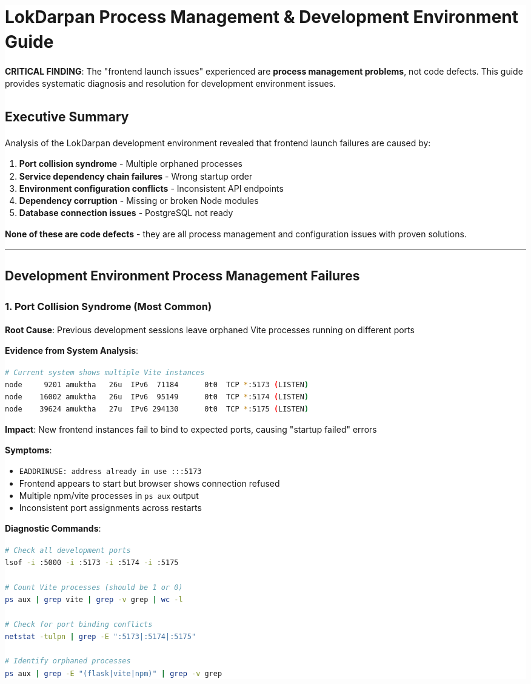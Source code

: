 # LokDarpan Process Management & Development Environment Guide

**CRITICAL FINDING**: The "frontend launch issues" experienced are **process management problems**, not code defects. This guide provides systematic diagnosis and resolution for development environment issues.

## Executive Summary

Analysis of the LokDarpan development environment revealed that frontend launch failures are caused by:
1. **Port collision syndrome** - Multiple orphaned processes
2. **Service dependency chain failures** - Wrong startup order
3. **Environment configuration conflicts** - Inconsistent API endpoints
4. **Dependency corruption** - Missing or broken Node modules
5. **Database connection issues** - PostgreSQL not ready

**None of these are code defects** - they are all process management and configuration issues with proven solutions.

---

## Development Environment Process Management Failures

### 1. Port Collision Syndrome (Most Common)

**Root Cause**: Previous development sessions leave orphaned Vite processes running on different ports

**Evidence from System Analysis**:
```bash
# Current system shows multiple Vite instances
node     9201 amuktha   26u  IPv6  71184      0t0  TCP *:5173 (LISTEN)
node    16002 amuktha   26u  IPv6  95149      0t0  TCP *:5174 (LISTEN)
node    39624 amuktha   27u  IPv6 294130      0t0  TCP *:5175 (LISTEN)
```

**Impact**: New frontend instances fail to bind to expected ports, causing "startup failed" errors

**Symptoms**:
- `EADDRINUSE: address already in use :::5173`
- Frontend appears to start but browser shows connection refused
- Multiple npm/vite processes in `ps aux` output
- Inconsistent port assignments across restarts

**Diagnostic Commands**:
```bash
# Check all development ports
lsof -i :5000 -i :5173 -i :5174 -i :5175

# Count Vite processes (should be 1 or 0)
ps aux | grep vite | grep -v grep | wc -l

# Check for port binding conflicts
netstat -tulpn | grep -E ":5173|:5174|:5175"

# Identify orphaned processes
ps aux | grep -E "(flask|vite|npm)" | grep -v grep
```
